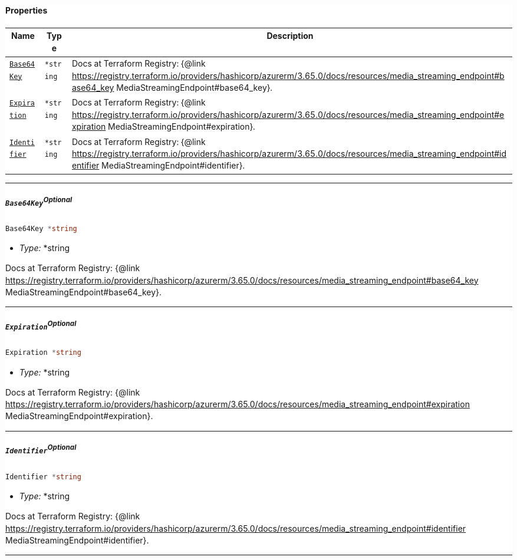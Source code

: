 #### Properties <a name="Properties" id="Properties"></a>

| **Name** | **Type** | **Description** |
| --- | --- | --- |
| <code><a href="#@cdktf/provider-azurerm.mediaStreamingEndpoint.MediaStreamingEndpointAccessControlAkamaiSignatureHeaderAuthenticationKey.property.base64Key">Base64Key</a></code> | <code>*string</code> | Docs at Terraform Registry: {@link https://registry.terraform.io/providers/hashicorp/azurerm/3.65.0/docs/resources/media_streaming_endpoint#base64_key MediaStreamingEndpoint#base64_key}. |
| <code><a href="#@cdktf/provider-azurerm.mediaStreamingEndpoint.MediaStreamingEndpointAccessControlAkamaiSignatureHeaderAuthenticationKey.property.expiration">Expiration</a></code> | <code>*string</code> | Docs at Terraform Registry: {@link https://registry.terraform.io/providers/hashicorp/azurerm/3.65.0/docs/resources/media_streaming_endpoint#expiration MediaStreamingEndpoint#expiration}. |
| <code><a href="#@cdktf/provider-azurerm.mediaStreamingEndpoint.MediaStreamingEndpointAccessControlAkamaiSignatureHeaderAuthenticationKey.property.identifier">Identifier</a></code> | <code>*string</code> | Docs at Terraform Registry: {@link https://registry.terraform.io/providers/hashicorp/azurerm/3.65.0/docs/resources/media_streaming_endpoint#identifier MediaStreamingEndpoint#identifier}. |

---

##### `Base64Key`<sup>Optional</sup> <a name="Base64Key" id="@cdktf/provider-azurerm.mediaStreamingEndpoint.MediaStreamingEndpointAccessControlAkamaiSignatureHeaderAuthenticationKey.property.base64Key"></a>

```go
Base64Key *string
```

- *Type:* *string

Docs at Terraform Registry: {@link https://registry.terraform.io/providers/hashicorp/azurerm/3.65.0/docs/resources/media_streaming_endpoint#base64_key MediaStreamingEndpoint#base64_key}.

---

##### `Expiration`<sup>Optional</sup> <a name="Expiration" id="@cdktf/provider-azurerm.mediaStreamingEndpoint.MediaStreamingEndpointAccessControlAkamaiSignatureHeaderAuthenticationKey.property.expiration"></a>

```go
Expiration *string
```

- *Type:* *string

Docs at Terraform Registry: {@link https://registry.terraform.io/providers/hashicorp/azurerm/3.65.0/docs/resources/media_streaming_endpoint#expiration MediaStreamingEndpoint#expiration}.

---

##### `Identifier`<sup>Optional</sup> <a name="Identifier" id="@cdktf/provider-azurerm.mediaStreamingEndpoint.MediaStreamingEndpointAccessControlAkamaiSignatureHeaderAuthenticationKey.property.identifier"></a>

```go
Identifier *string
```

- *Type:* *string

Docs at Terraform Registry: {@link https://registry.terraform.io/providers/hashicorp/azurerm/3.65.0/docs/resources/media_streaming_endpoint#identifier MediaStreamingEndpoint#identifier}.

---